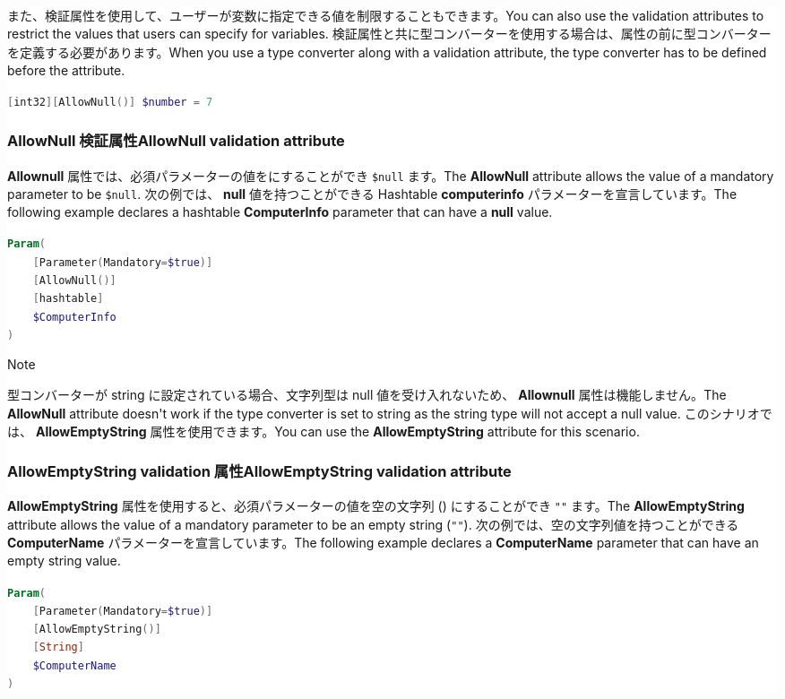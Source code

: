 <span data-ttu-id="47bf0-222">また、検証属性を使用して、ユーザーが変数に指定できる値を制限することもできます。</span><span class="sxs-lookup"><span data-stu-id="47bf0-222">You can also use the validation attributes to restrict the values that users can specify for variables.</span></span> <span data-ttu-id="47bf0-223">検証属性と共に型コンバーターを使用する場合は、属性の前に型コンバーターを定義する必要があります。</span><span class="sxs-lookup"><span data-stu-id="47bf0-223">When you use a type converter along with a validation attribute, the type converter has to be defined before the attribute.</span></span>

```powershell
[int32][AllowNull()] $number = 7
```

### <a name="allownull-validation-attribute"></a><span data-ttu-id="47bf0-224">AllowNull 検証属性</span><span class="sxs-lookup"><span data-stu-id="47bf0-224">AllowNull validation attribute</span></span>

<span data-ttu-id="47bf0-225">**Allownull** 属性では、必須パラメーターの値をにすることができ `$null` ます。</span><span class="sxs-lookup"><span data-stu-id="47bf0-225">The **AllowNull** attribute allows the value of a mandatory parameter to be `$null`.</span></span> <span data-ttu-id="47bf0-226">次の例では、 **null** 値を持つことができる Hashtable **computerinfo** パラメーターを宣言しています。</span><span class="sxs-lookup"><span data-stu-id="47bf0-226">The following example declares a hashtable **ComputerInfo** parameter that can have a **null** value.</span></span>

```powershell
Param(
    [Parameter(Mandatory=$true)]
    [AllowNull()]
    [hashtable]
    $ComputerInfo
)
```

> [!NOTE]
> <span data-ttu-id="47bf0-227">型コンバーターが string に設定されている場合、文字列型は null 値を受け入れないため、 **Allownull** 属性は機能しません。</span><span class="sxs-lookup"><span data-stu-id="47bf0-227">The **AllowNull** attribute doesn't work if the type converter is set to string as the string type will not accept a null value.</span></span> <span data-ttu-id="47bf0-228">このシナリオでは、 **AllowEmptyString** 属性を使用できます。</span><span class="sxs-lookup"><span data-stu-id="47bf0-228">You can use the **AllowEmptyString** attribute for this scenario.</span></span>

### <a name="allowemptystring-validation-attribute"></a><span data-ttu-id="47bf0-229">AllowEmptyString validation 属性</span><span class="sxs-lookup"><span data-stu-id="47bf0-229">AllowEmptyString validation attribute</span></span>

<span data-ttu-id="47bf0-230">**AllowEmptyString** 属性を使用すると、必須パラメーターの値を空の文字列 () にすることができ `""` ます。</span><span class="sxs-lookup"><span data-stu-id="47bf0-230">The **AllowEmptyString** attribute allows the value of a mandatory parameter to be an empty string (`""`).</span></span> <span data-ttu-id="47bf0-231">次の例では、空の文字列値を持つことができる **ComputerName** パラメーターを宣言しています。</span><span class="sxs-lookup"><span data-stu-id="47bf0-231">The following example declares a **ComputerName** parameter that can have an empty string value.</span></span>

```powershell
Param(
    [Parameter(Mandatory=$true)]
    [AllowEmptyString()]
    [String]
    $ComputerName
)
```
